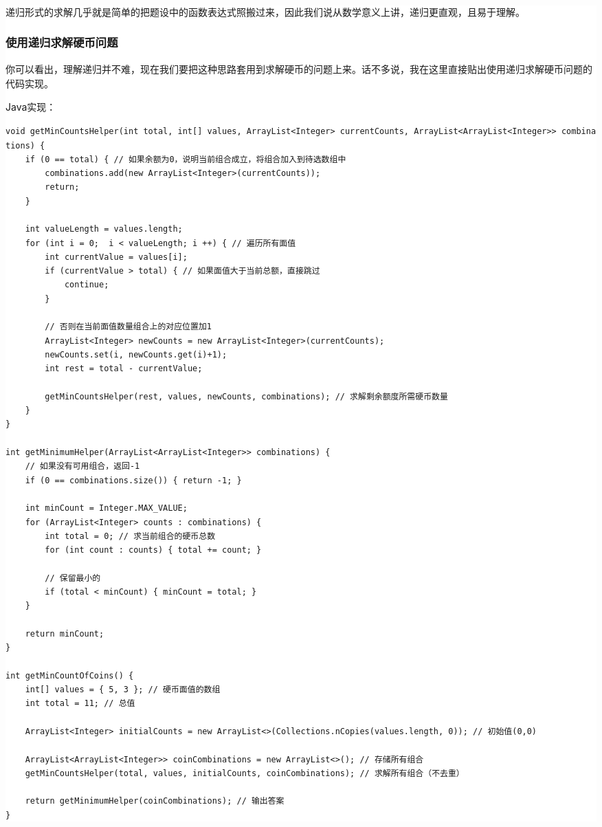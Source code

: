 递归形式的求解几乎就是简单的把题设中的函数表达式照搬过来，因此我们说从数学意义上讲，递归更直观，且易于理解。

### 使用递归求解硬币问题

你可以看出，理解递归并不难，现在我们要把这种思路套用到求解硬币的问题上来。话不多说，我在这里直接贴出使用递归求解硬币问题的代码实现。

Java实现：

```
void getMinCountsHelper(int total, int[] values, ArrayList<Integer> currentCounts, ArrayList<ArrayList<Integer>> combinations) {
    if (0 == total) { // 如果余额为0，说明当前组合成立，将组合加入到待选数组中
        combinations.add(new ArrayList<Integer>(currentCounts));
        return;
    }

    int valueLength = values.length;
    for (int i = 0;  i < valueLength; i ++) { // 遍历所有面值
        int currentValue = values[i];
        if (currentValue > total) { // 如果面值大于当前总额，直接跳过
            continue;
        }

        // 否则在当前面值数量组合上的对应位置加1
        ArrayList<Integer> newCounts = new ArrayList<Integer>(currentCounts);
        newCounts.set(i, newCounts.get(i)+1);
        int rest = total - currentValue;

        getMinCountsHelper(rest, values, newCounts, combinations); // 求解剩余额度所需硬币数量
    }
}

int getMinimumHelper(ArrayList<ArrayList<Integer>> combinations) {
    // 如果没有可用组合，返回-1
    if (0 == combinations.size()) { return -1; }

    int minCount = Integer.MAX_VALUE;
    for (ArrayList<Integer> counts : combinations) {
        int total = 0; // 求当前组合的硬币总数
        for (int count : counts) { total += count; }

        // 保留最小的
        if (total < minCount) { minCount = total; }
    }

    return minCount;
}

int getMinCountOfCoins() {
    int[] values = { 5, 3 }; // 硬币面值的数组
    int total = 11; // 总值

    ArrayList<Integer> initialCounts = new ArrayList<>(Collections.nCopies(values.length, 0)); // 初始值(0,0)

    ArrayList<ArrayList<Integer>> coinCombinations = new ArrayList<>(); // 存储所有组合
    getMinCountsHelper(total, values, initialCounts, coinCombinations); // 求解所有组合（不去重）
    
    return getMinimumHelper(coinCombinations); // 输出答案
}

```
